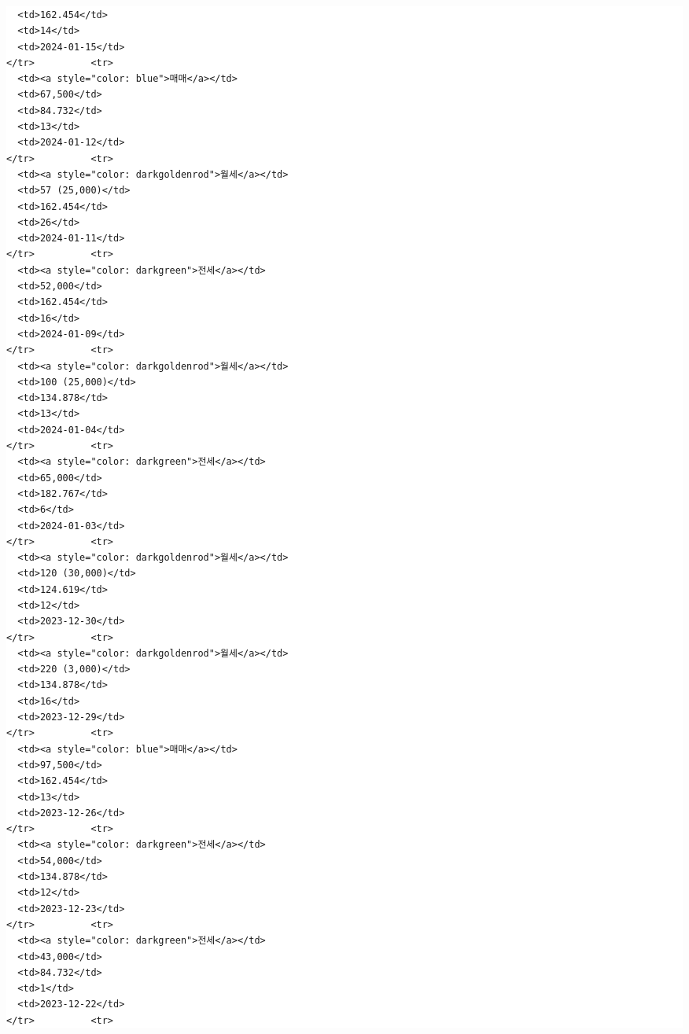       <td>162.454</td>
      <td>14</td>
      <td>2024-01-15</td>
    </tr>          <tr>
      <td><a style="color: blue">매매</a></td>
      <td>67,500</td>
      <td>84.732</td>
      <td>13</td>
      <td>2024-01-12</td>
    </tr>          <tr>
      <td><a style="color: darkgoldenrod">월세</a></td>
      <td>57 (25,000)</td>
      <td>162.454</td>
      <td>26</td>
      <td>2024-01-11</td>
    </tr>          <tr>
      <td><a style="color: darkgreen">전세</a></td>
      <td>52,000</td>
      <td>162.454</td>
      <td>16</td>
      <td>2024-01-09</td>
    </tr>          <tr>
      <td><a style="color: darkgoldenrod">월세</a></td>
      <td>100 (25,000)</td>
      <td>134.878</td>
      <td>13</td>
      <td>2024-01-04</td>
    </tr>          <tr>
      <td><a style="color: darkgreen">전세</a></td>
      <td>65,000</td>
      <td>182.767</td>
      <td>6</td>
      <td>2024-01-03</td>
    </tr>          <tr>
      <td><a style="color: darkgoldenrod">월세</a></td>
      <td>120 (30,000)</td>
      <td>124.619</td>
      <td>12</td>
      <td>2023-12-30</td>
    </tr>          <tr>
      <td><a style="color: darkgoldenrod">월세</a></td>
      <td>220 (3,000)</td>
      <td>134.878</td>
      <td>16</td>
      <td>2023-12-29</td>
    </tr>          <tr>
      <td><a style="color: blue">매매</a></td>
      <td>97,500</td>
      <td>162.454</td>
      <td>13</td>
      <td>2023-12-26</td>
    </tr>          <tr>
      <td><a style="color: darkgreen">전세</a></td>
      <td>54,000</td>
      <td>134.878</td>
      <td>12</td>
      <td>2023-12-23</td>
    </tr>          <tr>
      <td><a style="color: darkgreen">전세</a></td>
      <td>43,000</td>
      <td>84.732</td>
      <td>1</td>
      <td>2023-12-22</td>
    </tr>          <tr>